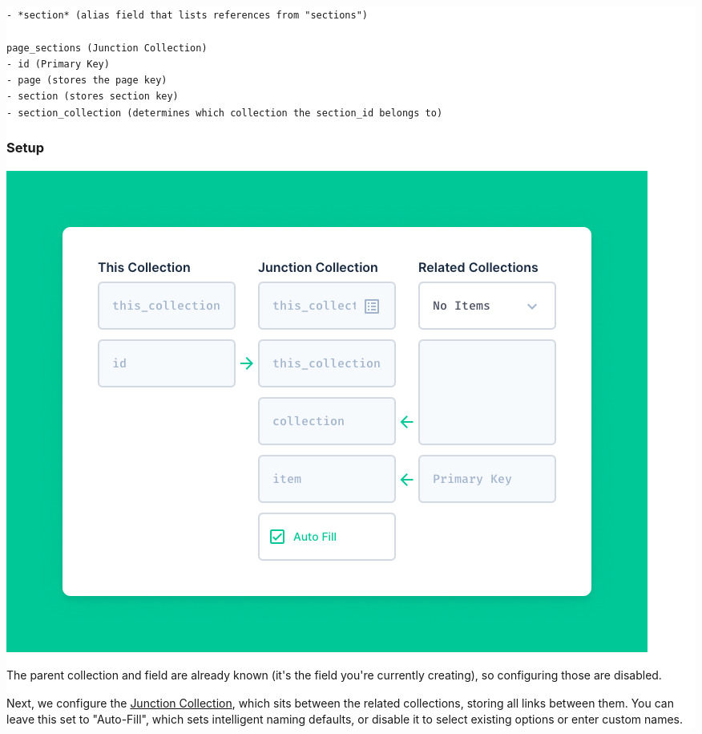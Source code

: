 ```
- *section* (alias field that lists references from "sections")

page_sections (Junction Collection)
- id (Primary Key)
- page (stores the page key)
- section (stores section key)
- section_collection (determines which collection the section_id belongs to)
```

### Setup

![M2A](../assets/guides/fields/m2a.png)

The parent collection and field are already known (it's the field you're currently creating), so configuring those are
disabled.

Next, we configure the [Junction Collection](#), which sits between the related collections, storing all links between
them. You can leave this set to "Auto-Fill", which sets intelligent naming defaults, or disable it to select existing
options or enter custom names.

